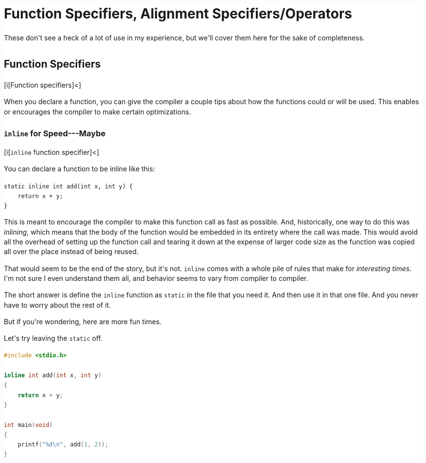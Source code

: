 

# Function Specifiers, Alignment Specifiers/Operators

These don't see a heck of a lot of use in my experience, but we'll
cover them here for the sake of completeness.

## Function Specifiers

[i[Function specifiers]<]

When you declare a function, you can give the compiler a couple tips
about how the functions could or will be used. This enables or encourages
the compiler to make certain optimizations.

### `inline` for Speed---Maybe

[i[`inline` function specifier]<]

You can declare a function to be inline like this:

``` {.c}
static inline int add(int x, int y) {
    return x + y;
}
```

This is meant to encourage the compiler to make this function call as
fast as possible. And, historically, one way to do this was _inlining_,
which means that the body of the function would be embedded in its
entirety where the call was made. This would avoid all the overhead of
setting up the function call and tearing it down at the expense of
larger code size as the function was copied all over the place instead
of being reused.

That would seem to be the end of the story, but it's not. `inline` comes
with a whole pile of rules that make for _interesting times_. I'm not
sure I even understand them all, and behavior seems to vary from
compiler to compiler.

The short answer is define the `inline` function as `static` in the
file that you need it. And then use it in that one file. And you never
have to worry about the rest of it.

But if you're wondering, here are more fun times.

Let's try leaving the `static` off.

``` {.c .numberLines}
#include <stdio.h>

inline int add(int x, int y)
{
    return x + y;
}

int main(void)
{
    printf("%d\n", add(1, 2));
}
```
